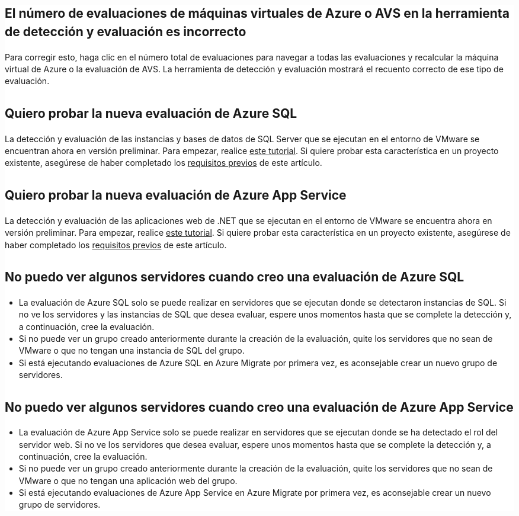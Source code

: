 ## <a name="the-number-of-azure-vm-or-avs-assessments-on-the-discovery-and-assessment-tool-are-incorrect"></a>El número de evaluaciones de máquinas virtuales de Azure o AVS en la herramienta de detección y evaluación es incorrecto

 Para corregir esto, haga clic en el número total de evaluaciones para navegar a todas las evaluaciones y recalcular la máquina virtual de Azure o la evaluación de AVS. La herramienta de detección y evaluación mostrará el recuento correcto de ese tipo de evaluación.

## <a name="i-want-to-try-out-the-new-azure-sql-assessment"></a>Quiero probar la nueva evaluación de Azure SQL

La detección y evaluación de las instancias y bases de datos de SQL Server que se ejecutan en el entorno de VMware se encuentran ahora en versión preliminar. Para empezar, realice [este tutorial](tutorial-discover-vmware.md). Si quiere probar esta característica en un proyecto existente, asegúrese de haber completado los [requisitos previos](how-to-discover-sql-existing-project.md) de este artículo.

## <a name="i-want-to-try-out-the-new-azure-app-service-assessment"></a>Quiero probar la nueva evaluación de Azure App Service

La detección y evaluación de las aplicaciones web de .NET que se ejecutan en el entorno de VMware se encuentra ahora en versión preliminar. Para empezar, realice [este tutorial](tutorial-discover-vmware.md). Si quiere probar esta característica en un proyecto existente, asegúrese de haber completado los [requisitos previos](how-to-discover-sql-existing-project.md) de este artículo.

## <a name="i-cant-see-some-servers-when-i-am-creating-an-azure-sql-assessment"></a>No puedo ver algunos servidores cuando creo una evaluación de Azure SQL

- La evaluación de Azure SQL solo se puede realizar en servidores que se ejecutan donde se detectaron instancias de SQL. Si no ve los servidores y las instancias de SQL que desea evaluar, espere unos momentos hasta que se complete la detección y, a continuación, cree la evaluación.
- Si no puede ver un grupo creado anteriormente durante la creación de la evaluación, quite los servidores que no sean de VMware o que no tengan una instancia de SQL del grupo.
- Si está ejecutando evaluaciones de Azure SQL en Azure Migrate por primera vez, es aconsejable crear un nuevo grupo de servidores.

## <a name="i-cant-see-some-servers-when-i-am-creating-an-azure-app-service-assessment"></a>No puedo ver algunos servidores cuando creo una evaluación de Azure App Service

- La evaluación de Azure App Service solo se puede realizar en servidores que se ejecutan donde se ha detectado el rol del servidor web. Si no ve los servidores que desea evaluar, espere unos momentos hasta que se complete la detección y, a continuación, cree la evaluación.
- Si no puede ver un grupo creado anteriormente durante la creación de la evaluación, quite los servidores que no sean de VMware o que no tengan una aplicación web del grupo.
- Si está ejecutando evaluaciones de Azure App Service en Azure Migrate por primera vez, es aconsejable crear un nuevo grupo de servidores.
